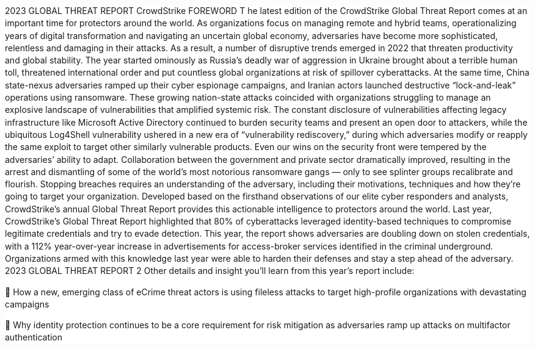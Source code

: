 2023 
GLOBAL
THREAT
REPORT
CrowdStrike
FOREWORD
T
he latest edition of the CrowdStrike Global Threat Report comes at an important 
time for protectors around the world. As organizations focus on managing remote 
and hybrid teams, operationalizing years of digital transformation and navigating 
an uncertain global economy, adversaries have become more sophisticated, relentless 
and damaging in their attacks. As a result, a number of disruptive trends emerged in 2022 
that threaten productivity and global stability. 
The year started ominously as Russia’s deadly war of aggression in Ukraine brought about 
a terrible human toll, threatened international order and put countless global organizations 
at risk of spillover cyberattacks. At the same time, China state\-nexus adversaries ramped up 
their cyber espionage campaigns, and Iranian actors launched destructive “lock\-and\-leak” 
operations using ransomware.
These growing nation\-state attacks coincided with organizations struggling to manage 
an explosive landscape of vulnerabilities that amplified systemic risk. The constant 
disclosure of vulnerabilities affecting legacy infrastructure like Microsoft Active Directory 
continued to burden security teams and present an open door to attackers, while the 
ubiquitous Log4Shell vulnerability ushered in a new era of “vulnerability rediscovery,” 
during which adversaries modify or reapply the same exploit to target other similarly 
vulnerable products. 
Even our wins on the security front were tempered by the adversaries’ ability to adapt. 
Collaboration between the government and private sector dramatically improved, resulting 
in the arrest and dismantling of some of the world’s most notorious ransomware gangs — 
only to see splinter groups recalibrate and flourish. 
Stopping breaches requires an understanding of the adversary, including their 
motivations, techniques and how they’re going to target your organization. Developed 
based on the firsthand observations of our elite cyber responders and analysts, 
CrowdStrike’s annual Global Threat Report provides this actionable intelligence to 
protectors around the world. 
Last year, CrowdStrike’s Global Threat Report highlighted that 80% of cyberattacks 
leveraged identity\-based techniques to compromise legitimate credentials and try to 
evade detection. This year, the report shows adversaries are doubling down on stolen 
credentials, with a 112% year\-over\-year increase in advertisements for access\-broker 
services identified in the criminal underground. Organizations armed with this knowledge 
last year were able to harden their defenses and stay a step ahead of the adversary. 
2023 GLOBAL THREAT REPORT
2
Other details and insight you’ll learn from this year’s report include: 
 

How a new, emerging class of eCrime threat actors is using fileless attacks to 
target high\-profile organizations with devastating campaigns
 

Why identity protection continues to be a core requirement for risk mitigation as 
adversaries ramp up attacks on multifactor authentication
 